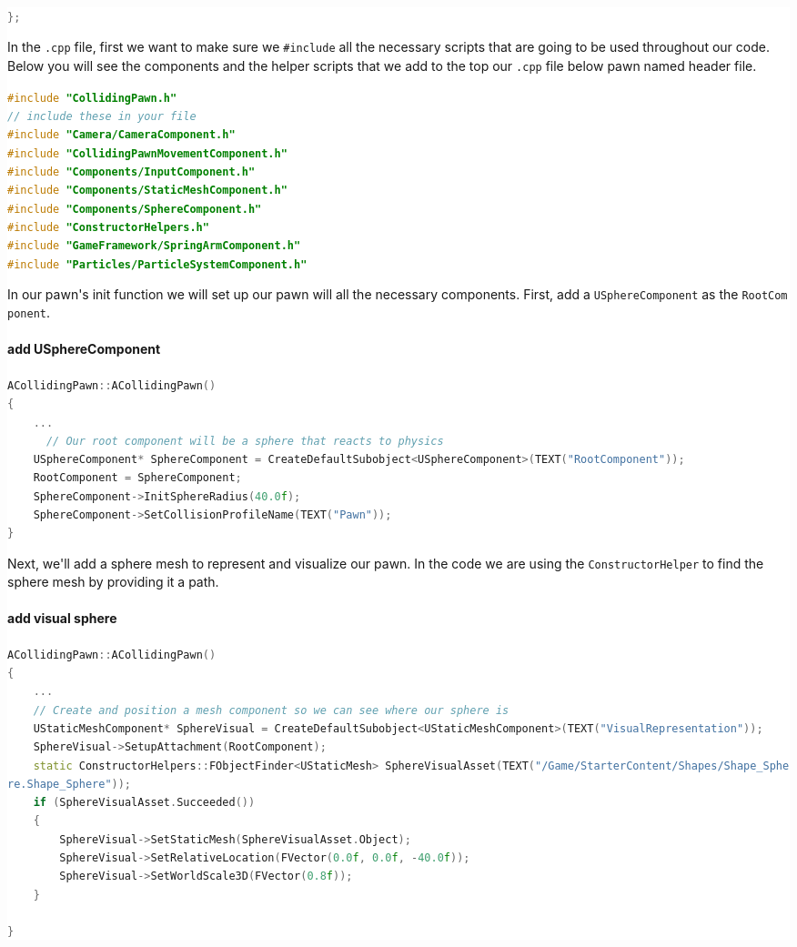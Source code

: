 ```cpp
};
```

In the `.cpp` file, first we want to make sure we `#include` all the necessary scripts that are going to be used throughout our code. Below you will see the components and the helper scripts that we add to the top our `.cpp` file below pawn named header file.

```cpp
#include "CollidingPawn.h"
// include these in your file
#include "Camera/CameraComponent.h"
#include "CollidingPawnMovementComponent.h"
#include "Components/InputComponent.h"
#include "Components/StaticMeshComponent.h"
#include "Components/SphereComponent.h"
#include "ConstructorHelpers.h"
#include "GameFramework/SpringArmComponent.h"
#include "Particles/ParticleSystemComponent.h"

```

In our pawn's init function we will set up our pawn will all the necessary components. First, add a `USphereComponent` as the `RootComponent`.

#### add USphereComponent
```cpp
ACollidingPawn::ACollidingPawn()
{
    ...
	  // Our root component will be a sphere that reacts to physics
    USphereComponent* SphereComponent = CreateDefaultSubobject<USphereComponent>(TEXT("RootComponent"));
    RootComponent = SphereComponent;
    SphereComponent->InitSphereRadius(40.0f);
    SphereComponent->SetCollisionProfileName(TEXT("Pawn"));
}
```

Next, we'll add a sphere mesh to represent and visualize our pawn. In the code we are using the `ConstructorHelper` to find the sphere mesh by providing it a path.

#### add visual sphere
```cpp
ACollidingPawn::ACollidingPawn()
{
    ...
    // Create and position a mesh component so we can see where our sphere is
    UStaticMeshComponent* SphereVisual = CreateDefaultSubobject<UStaticMeshComponent>(TEXT("VisualRepresentation"));
    SphereVisual->SetupAttachment(RootComponent);
    static ConstructorHelpers::FObjectFinder<UStaticMesh> SphereVisualAsset(TEXT("/Game/StarterContent/Shapes/Shape_Sphere.Shape_Sphere"));
    if (SphereVisualAsset.Succeeded())
    {
        SphereVisual->SetStaticMesh(SphereVisualAsset.Object);
        SphereVisual->SetRelativeLocation(FVector(0.0f, 0.0f, -40.0f));
        SphereVisual->SetWorldScale3D(FVector(0.8f));
    }

}
```
